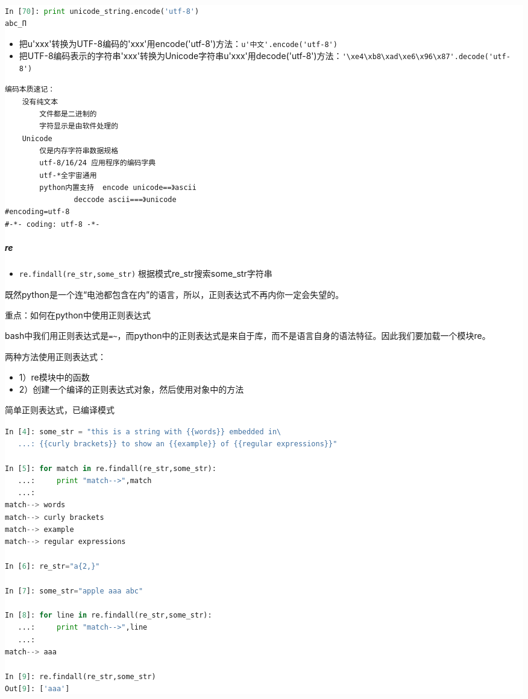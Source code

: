 ```python
In [70]: print unicode_string.encode('utf-8')
abc_Π
```

- 把u'xxx'转换为UTF-8编码的'xxx'用encode('utf-8')方法：`u'中文'.encode('utf-8')`
- 把UTF-8编码表示的字符串'xxx'转换为Unicode字符串u'xxx'用decode('utf-8')方法：`'\xe4\xb8\xad\xe6\x96\x87'.decode('utf-8')`

```
编码本质速记：
	没有纯文本
		文件都是二进制的
		字符显示是由软件处理的
	Unicode
		仅是内存字符串数据规格
		utf-8/16/24 应用程序的编码字典
		utf-*全宇宙通用
		python内置支持 	encode unicode==》ascii
				deccode	ascii===》unicode
#encoding=utf-8
#-*- coding: utf-8 -*-
```

##### re

- `re.findall(re_str,some_str)` 根据模式re_str搜索some_str字符串

既然python是一个连“电池都包含在内”的语言，所以，正则表达式不再内你一定会失望的。

重点：如何在python中使用正则表达式

bash中我们用正则表达式是`=~`，而python中的正则表达式是来自于库，而不是语言自身的语法特征。因此我们要加载一个模块re。

两种方法使用正则表达式：

- 1）re模块中的函数
- 2）创建一个编译的正则表达式对象，然后使用对象中的方法

简单正则表达式，已编译模式

```python
In [4]: some_str = "this is a string with {{words}} embedded in\
   ...: {{curly brackets}} to show an {{example}} of {{regular expressions}}"

In [5]: for match in re.findall(re_str,some_str):
   ...:     print "match-->",match
   ...:
match--> words
match--> curly brackets
match--> example
match--> regular expressions

In [6]: re_str="a{2,}"

In [7]: some_str="apple aaa abc"

In [8]: for line in re.findall(re_str,some_str):
   ...:     print "match-->",line
   ...:
match--> aaa

In [9]: re.findall(re_str,some_str)
Out[9]: ['aaa']
```

